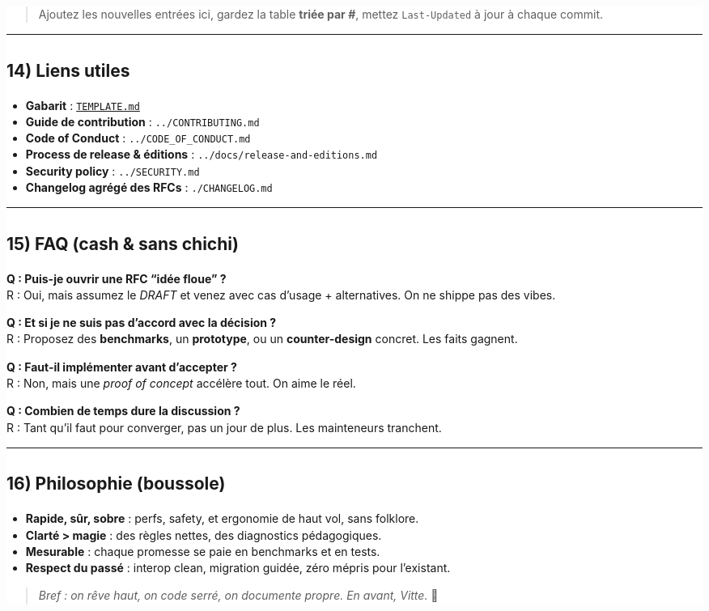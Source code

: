 > Ajoutez les nouvelles entrées ici, gardez la table **triée par #**, mettez `Last-Updated` à jour à chaque commit.

---

## 14) Liens utiles
- **Gabarit** : [`TEMPLATE.md`](./TEMPLATE.md)  
- **Guide de contribution** : `../CONTRIBUTING.md`  
- **Code of Conduct** : `../CODE_OF_CONDUCT.md`  
- **Process de release & éditions** : `../docs/release-and-editions.md`  
- **Security policy** : `../SECURITY.md`  
- **Changelog agrégé des RFCs** : `./CHANGELOG.md`

---

## 15) FAQ (cash & sans chichi)
**Q : Puis-je ouvrir une RFC “idée floue” ?**  
R : Oui, mais assumez le *DRAFT* et venez avec cas d’usage + alternatives. On ne shippe pas des vibes.

**Q : Et si je ne suis pas d’accord avec la décision ?**  
R : Proposez des **benchmarks**, un **prototype**, ou un **counter-design** concret. Les faits gagnent.

**Q : Faut-il implémenter avant d’accepter ?**  
R : Non, mais une *proof of concept* accélère tout. On aime le réel.

**Q : Combien de temps dure la discussion ?**  
R : Tant qu’il faut pour converger, pas un jour de plus. Les mainteneurs tranchent.

---

## 16) Philosophie (boussole)
- **Rapide, sûr, sobre** : perfs, safety, et ergonomie de haut vol, sans folklore.
- **Clarté > magie** : des règles nettes, des diagnostics pédagogiques.
- **Mesurable** : chaque promesse se paie en benchmarks et en tests.
- **Respect du passé** : interop clean, migration guidée, zéro mépris pour l’existant.

> *Bref : on rêve haut, on code serré, on documente propre. En avant, Vitte.* 🚀
